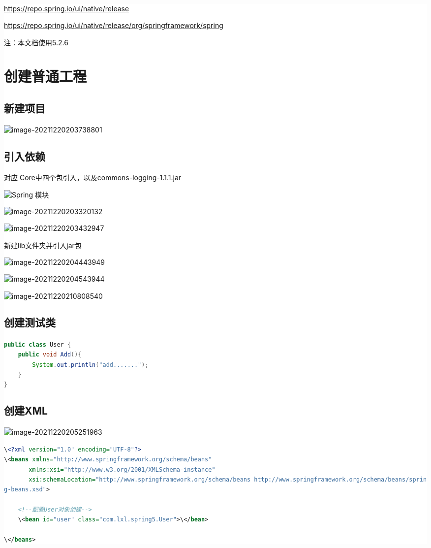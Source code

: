 https://repo.spring.io/ui/native/release

https://repo.spring.io/ui/native/release/org/springframework/spring

注：本文档使用5.2.6

# 创建普通工程

## 新建项目

![image-20211220203738801](http://rcy276gfy.hd-bkt.clouddn.com/work/image-20211220203738801.png)

## 引入依赖

对应 Core中四个包引入，以及commons-logging-1.1.1.jar

![Spring 模块](http://rcy276gfy.hd-bkt.clouddn.com/work/image-20211220203220699.png)

![image-20211220203320132](http://rcy276gfy.hd-bkt.clouddn.com/work/image-20211220203320132.png)

![image-20211220203432947](http://rcy276gfy.hd-bkt.clouddn.com/work/image-20211220203432947.png)

新建lib文件夹并引入jar包

![image-20211220204443949](http://rcy276gfy.hd-bkt.clouddn.com/work/image-20211220204443949.png)

![image-20211220204543944](http://rcy276gfy.hd-bkt.clouddn.com/work/image-20211220204543944.png)

![image-20211220210808540](http://rcy276gfy.hd-bkt.clouddn.com/work/image-20211220210808540.png)

## 创建测试类

```java
public class User {
    public void Add(){
        System.out.println("add.......");
    }
}
```

## 创建XML

![image-20211220205251963](http://rcy276gfy.hd-bkt.clouddn.com/work/image-20211220205251963.png)

```xml
\<?xml version="1.0" encoding="UTF-8"?>
\<beans xmlns="http://www.springframework.org/schema/beans"
       xmlns:xsi="http://www.w3.org/2001/XMLSchema-instance"
       xsi:schemaLocation="http://www.springframework.org/schema/beans http://www.springframework.org/schema/beans/spring-beans.xsd">

    <!--配置User对象创建-->
    \<bean id="user" class="com.lxl.spring5.User">\</bean>

\</beans>
```
